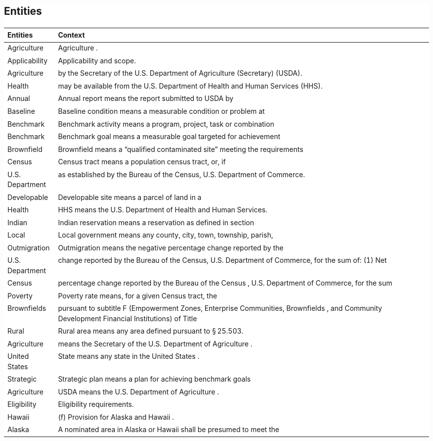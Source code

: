 
## Entities

| Entities                        | Context                                                                                                                                                       |
|:--------------------------------|:--------------------------------------------------------------------------------------------------------------------------------------------------------------|
| Agriculture                     | Agriculture .                                                                                                                                                 |
| Applicability                   | Applicability  and scope.                                                                                                                                     |
| Agriculture                     | by the Secretary of the U.S. Department of Agriculture  (Secretary) (USDA).                                                                                   |
| Health                          | may be available from the U.S. Department of Health  and Human Services (HHS).                                                                                |
| Annual                          | Annual report means the report submitted to USDA by                                                                                                           |
| Baseline                        | Baseline condition means a measurable condition or problem at                                                                                                 |
| Benchmark                       | Benchmark activity means a program, project, task or combination                                                                                              |
| Benchmark                       | Benchmark goal means a measurable goal targeted for achievement                                                                                               |
| Brownfield                      | Brownfield means a &#8220;qualified contaminated site&#8221; meeting the requirements                                                                         |
| Census                          | Census tract means a population census tract, or, if                                                                                                          |
| U.S. Department                 | as established by the Bureau of the Census, U.S. Department  of Commerce.                                                                                     |
| Developable                     | Developable site means a parcel of land in a                                                                                                                  |
| Health                          | HHS means the U.S. Department of  Health  and Human Services.                                                                                                 |
| Indian                          | Indian reservation means a reservation as defined in section                                                                                                  |
| Local                           | Local government means any county, city, town, township, parish,                                                                                              |
| Outmigration                    | Outmigration means the negative percentage change reported by the                                                                                             |
| U.S. Department                 | change reported by the Bureau of the Census, U.S. Department of Commerce, for the sum of: (1) Net                                                             |
| Census                          | percentage change reported by the Bureau of the Census , U.S. Department of Commerce, for the sum                                                             |
| Poverty                         | Poverty rate means, for a given Census tract, the                                                                                                             |
| Brownfields                     | pursuant to subtitle F (Empowerment Zones, Enterprise Communities, Brownfields , and Community Development Financial Institutions) of Title                   |
| Rural                           | Rural  area means any area defined pursuant to &#167;&#8201;25.503.                                                                                           |
| Agriculture                     | means the Secretary of the U.S. Department of Agriculture .                                                                                                   |
| United States                   | State means any state in the  United States .                                                                                                                 |
| Strategic                       | Strategic plan means a plan for achieving benchmark goals                                                                                                     |
| Agriculture                     | USDA means the U.S. Department of  Agriculture .                                                                                                              |
| Eligibility                     | Eligibility  requirements.                                                                                                                                    |
| Hawaii                          | (f) Provision for Alaska and  Hawaii .                                                                                                                        |
| Alaska                          | A nominated area in  Alaska or Hawaii shall be presumed to meet the                                                                                           |